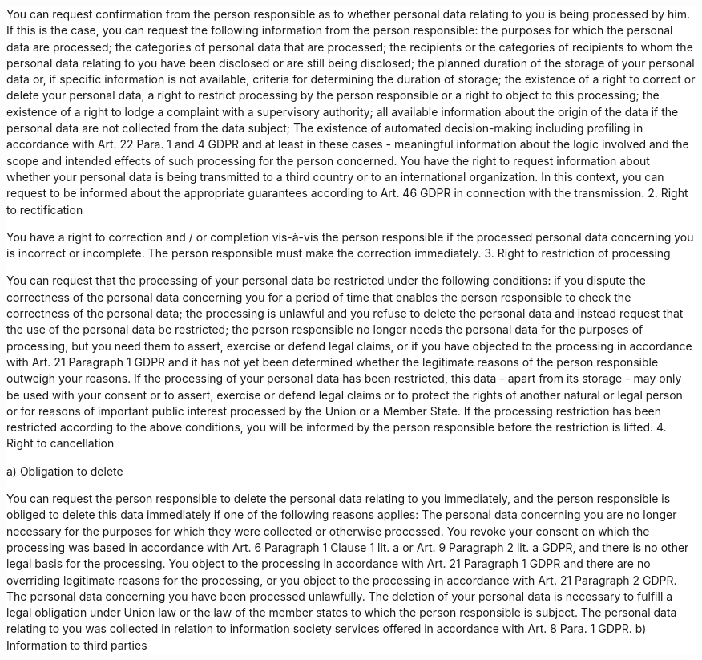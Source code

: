 You can request confirmation from the person responsible as to whether personal data relating to you is being processed by him.
If this is the case, you can request the following information from the person responsible:
the purposes for which the personal data are processed; the categories of personal data that are processed; the recipients or the categories of recipients to whom the personal data relating to you have been disclosed or are still being disclosed; the planned duration of the storage of your personal data or, if specific information is not available, criteria for determining the duration of storage; the existence of a right to correct or delete your personal data, a right to restrict processing by the person responsible or a right to object to this processing; the existence of a right to lodge a complaint with a supervisory authority; all available information about the origin of the data if the personal data are not collected from the data subject; The existence of automated decision-making including profiling in accordance with Art. 22 Para. 1 and 4 GDPR and at least in these cases - meaningful information about the logic involved and the scope and intended effects of such processing for the person concerned. You have the right to request information about whether your personal data is being transmitted to a third country or to an international organization. In this context, you can request to be informed about the appropriate guarantees according to Art. 46 GDPR in connection with the transmission.
2. Right to rectification

You have a right to correction and / or completion vis-à-vis the person responsible if the processed personal data concerning you is incorrect or incomplete. The person responsible must make the correction immediately.
3. Right to restriction of processing

You can request that the processing of your personal data be restricted under the following conditions:
if you dispute the correctness of the personal data concerning you for a period of time that enables the person responsible to check the correctness of the personal data; the processing is unlawful and you refuse to delete the personal data and instead request that the use of the personal data be restricted; the person responsible no longer needs the personal data for the purposes of processing, but you need them to assert, exercise or defend legal claims, or if you have objected to the processing in accordance with Art. 21 Paragraph 1 GDPR and it has not yet been determined whether the legitimate reasons of the person responsible outweigh your reasons. If the processing of your personal data has been restricted, this data - apart from its storage - may only be used with your consent or to assert, exercise or defend legal claims or to protect the rights of another natural or legal person or for reasons of important public interest processed by the Union or a Member State.
If the processing restriction has been restricted according to the above conditions, you will be informed by the person responsible before the restriction is lifted.
4. Right to cancellation

a) Obligation to delete

You can request the person responsible to delete the personal data relating to you immediately, and the person responsible is obliged to delete this data immediately if one of the following reasons applies:
The personal data concerning you are no longer necessary for the purposes for which they were collected or otherwise processed. You revoke your consent on which the processing was based in accordance with Art. 6 Paragraph 1 Clause 1 lit. a or Art. 9 Paragraph 2 lit. a GDPR, and there is no other legal basis for the processing. You object to the processing in accordance with Art. 21 Paragraph 1 GDPR and there are no overriding legitimate reasons for the processing, or you object to the processing in accordance with Art. 21 Paragraph 2 GDPR. The personal data concerning you have been processed unlawfully. The deletion of your personal data is necessary to fulfill a legal obligation under Union law or the law of the member states to which the person responsible is subject. The personal data relating to you was collected in relation to information society services offered in accordance with Art. 8 Para. 1 GDPR. b) Information to third parties
